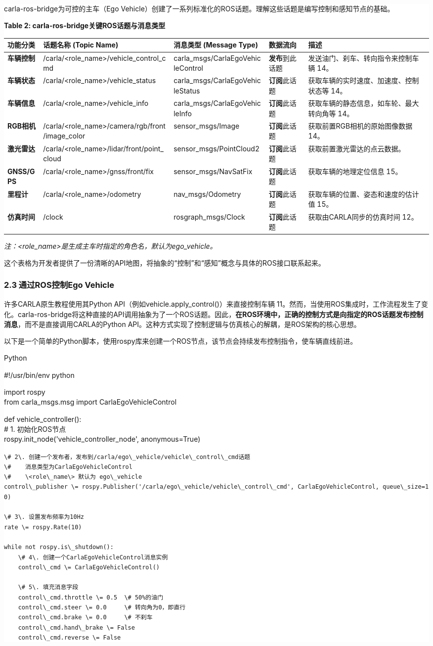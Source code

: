 carla-ros-bridge为可控的主车（Ego Vehicle）创建了一系列标准化的ROS话题。理解这些话题是编写控制和感知节点的基础。

**Table 2: carla-ros-bridge关键ROS话题与消息类型**

| 功能分类 | 话题名称 (Topic Name) | 消息类型 (Message Type) | 数据流向 | 描述 |
| :---- | :---- | :---- | :---- | :---- |
| **车辆控制** | /carla/\<role\_name\>/vehicle\_control\_cmd | carla\_msgs/CarlaEgoVehicleControl | **发布**到此话题 | 发送油门、刹车、转向指令来控制车辆 14。 |
| **车辆状态** | /carla/\<role\_name\>/vehicle\_status | carla\_msgs/CarlaEgoVehicleStatus | **订阅**此话题 | 获取车辆的实时速度、加速度、控制状态等 14。 |
| **车辆信息** | /carla/\<role\_name\>/vehicle\_info | carla\_msgs/CarlaEgoVehicleInfo | **订阅**此话题 | 获取车辆的静态信息，如车轮、最大转向角等 14。 |
| **RGB相机** | /carla/\<role\_name\>/camera/rgb/front/image\_color | sensor\_msgs/Image | **订阅**此话题 | 获取前置RGB相机的原始图像数据 14。 |
| **激光雷达** | /carla/\<role\_name\>/lidar/front/point\_cloud | sensor\_msgs/PointCloud2 | **订阅**此话题 | 获取前置激光雷达的点云数据。 |
| **GNSS/GPS** | /carla/\<role\_name\>/gnss/front/fix | sensor\_msgs/NavSatFix | **订阅**此话题 | 获取车辆的地理定位信息 15。 |
| **里程计** | /carla/\<role\_name\>/odometry | nav\_msgs/Odometry | **订阅**此话题 | 获取车辆的位置、姿态和速度的估计值 15。 |
| **仿真时间** | /clock | rosgraph\_msgs/Clock | **订阅**此话题 | 获取由CARLA同步的仿真时间 12。 |

*注：\<role\_name\>是生成主车时指定的角色名，默认为ego\_vehicle。*

这个表格为开发者提供了一份清晰的API地图，将抽象的“控制”和“感知”概念与具体的ROS接口联系起来。

### **2.3 通过ROS控制Ego Vehicle**

许多CARLA原生教程使用其Python API（例如vehicle.apply\_control()）来直接控制车辆 11。然而，当使用ROS集成时，工作流程发生了变化。carla-ros-bridge将这种直接的API调用抽象为了一个ROS话题。因此，**在ROS环境中，正确的控制方式是向指定的ROS话题发布控制消息**，而不是直接调用CARLA的Python API。这种方式实现了控制逻辑与仿真核心的解耦，是ROS架构的核心思想。

以下是一个简单的Python脚本，使用rospy库来创建一个ROS节点，该节点会持续发布控制指令，使车辆直线前进。

Python

\#\!/usr/bin/env python

import rospy  
from carla\_msgs.msg import CarlaEgoVehicleControl

def vehicle\_controller():  
    \# 1\. 初始化ROS节点  
    rospy.init\_node('vehicle\_controller\_node', anonymous=True)  
      
    \# 2\. 创建一个发布者，发布到/carla/ego\_vehicle/vehicle\_control\_cmd话题  
    \#    消息类型为CarlaEgoVehicleControl  
    \#    \<role\_name\> 默认为 ego\_vehicle  
    control\_publisher \= rospy.Publisher('/carla/ego\_vehicle/vehicle\_control\_cmd', CarlaEgoVehicleControl, queue\_size=10)  
      
    \# 3\. 设置发布频率为10Hz  
    rate \= rospy.Rate(10)  
      
    while not rospy.is\_shutdown():  
        \# 4\. 创建一个CarlaEgoVehicleControl消息实例  
        control\_cmd \= CarlaEgoVehicleControl()  
          
        \# 5\. 填充消息字段  
        control\_cmd.throttle \= 0.5  \# 50%的油门  
        control\_cmd.steer \= 0.0     \# 转向角为0，即直行  
        control\_cmd.brake \= 0.0     \# 不刹车  
        control\_cmd.hand\_brake \= False  
        control\_cmd.reverse \= False  
          